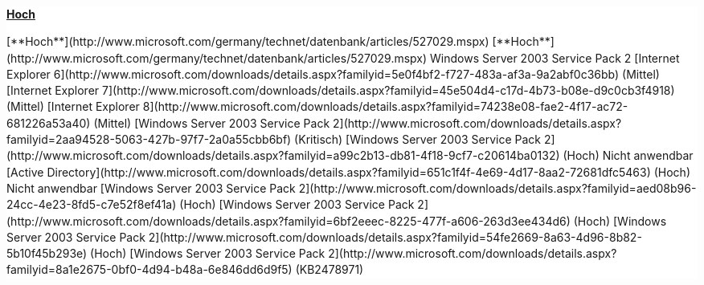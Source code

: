 [**Hoch**](http://www.microsoft.com/germany/technet/datenbank/articles/527029.mspx)
</td>
<td style="border:1px solid black;">
[**Hoch**](http://www.microsoft.com/germany/technet/datenbank/articles/527029.mspx)
</td>
<td style="border:1px solid black;">
[**Hoch**](http://www.microsoft.com/germany/technet/datenbank/articles/527029.mspx)
</td>
</tr>
<tr>
<td style="border:1px solid black;">
Windows Server 2003 Service Pack 2
</td>
<td style="border:1px solid black;">
[Internet Explorer 6](http://www.microsoft.com/downloads/details.aspx?familyid=5e0f4bf2-f727-483a-af3a-9a2abf0c36bb)  
(Mittel)  
[Internet Explorer 7](http://www.microsoft.com/downloads/details.aspx?familyid=45e504d4-c17d-4b73-b08e-d9c0cb3f4918)  
(Mittel)  
[Internet Explorer 8](http://www.microsoft.com/downloads/details.aspx?familyid=74238e08-fae2-4f17-ac72-681226a53a40)  
(Mittel)
</td>
<td style="border:1px solid black;">
[Windows Server 2003 Service Pack 2](http://www.microsoft.com/downloads/details.aspx?familyid=2aa94528-5063-427b-97f7-2a0a55cbb6bf)  
(Kritisch)
</td>
<td style="border:1px solid black;">
[Windows Server 2003 Service Pack 2](http://www.microsoft.com/downloads/details.aspx?familyid=a99c2b13-db81-4f18-9cf7-c20614ba0132)  
(Hoch)
</td>
<td style="border:1px solid black;">
Nicht anwendbar
</td>
<td style="border:1px solid black;">
[Active Directory](http://www.microsoft.com/downloads/details.aspx?familyid=651c1f4f-4e69-4d17-8aa2-72681dfc5463)  
(Hoch)
</td>
<td style="border:1px solid black;">
Nicht anwendbar
</td>
<td style="border:1px solid black;">
[Windows Server 2003 Service Pack 2](http://www.microsoft.com/downloads/details.aspx?familyid=aed08b96-24cc-4e23-8fd5-c7e52f8ef41a)  
(Hoch)
</td>
<td style="border:1px solid black;">
[Windows Server 2003 Service Pack 2](http://www.microsoft.com/downloads/details.aspx?familyid=6bf2eeec-8225-477f-a606-263d3ee434d6)  
(Hoch)
</td>
<td style="border:1px solid black;">
[Windows Server 2003 Service Pack 2](http://www.microsoft.com/downloads/details.aspx?familyid=54fe2669-8a63-4d96-8b82-5b10f45b293e)  
(Hoch)
</td>
<td style="border:1px solid black;">
[Windows Server 2003 Service Pack 2](http://www.microsoft.com/downloads/details.aspx?familyid=8a1e2675-0bf0-4d94-b48a-6e846dd6d9f5)  
(KB2478971)  